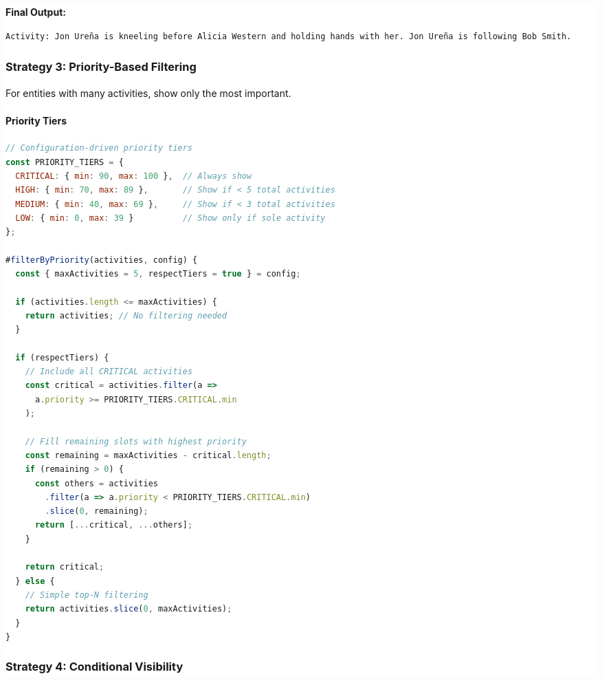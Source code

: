 **Final Output:**
```
Activity: Jon Ureña is kneeling before Alicia Western and holding hands with her. Jon Ureña is following Bob Smith.
```

### Strategy 3: Priority-Based Filtering

For entities with many activities, show only the most important.

#### Priority Tiers

```javascript
// Configuration-driven priority tiers
const PRIORITY_TIERS = {
  CRITICAL: { min: 90, max: 100 },  // Always show
  HIGH: { min: 70, max: 89 },       // Show if < 5 total activities
  MEDIUM: { min: 40, max: 69 },     // Show if < 3 total activities
  LOW: { min: 0, max: 39 }          // Show only if sole activity
};

#filterByPriority(activities, config) {
  const { maxActivities = 5, respectTiers = true } = config;

  if (activities.length <= maxActivities) {
    return activities; // No filtering needed
  }

  if (respectTiers) {
    // Include all CRITICAL activities
    const critical = activities.filter(a =>
      a.priority >= PRIORITY_TIERS.CRITICAL.min
    );

    // Fill remaining slots with highest priority
    const remaining = maxActivities - critical.length;
    if (remaining > 0) {
      const others = activities
        .filter(a => a.priority < PRIORITY_TIERS.CRITICAL.min)
        .slice(0, remaining);
      return [...critical, ...others];
    }

    return critical;
  } else {
    // Simple top-N filtering
    return activities.slice(0, maxActivities);
  }
}
```

### Strategy 4: Conditional Visibility
